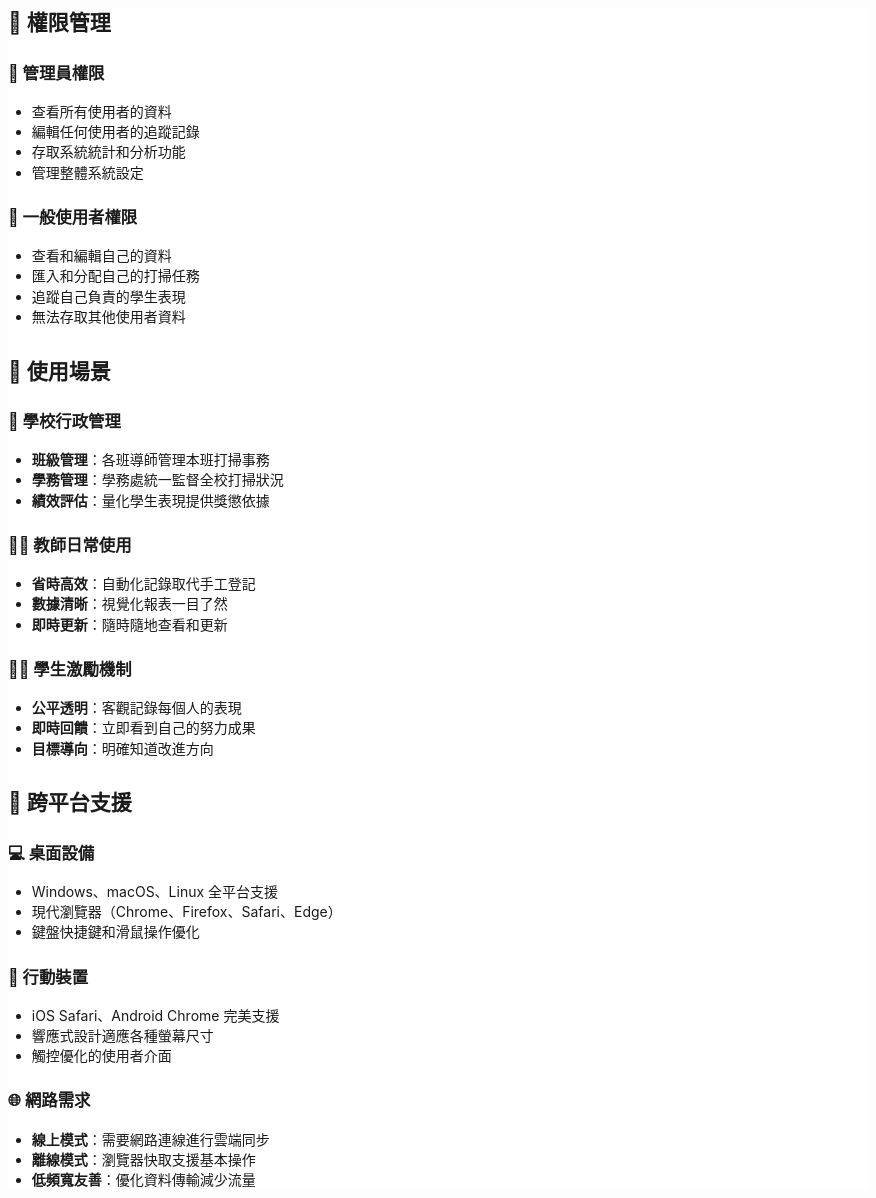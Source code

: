 ## 👥 權限管理

### 🔑 管理員權限
- 查看所有使用者的資料
- 編輯任何使用者的追蹤記錄
- 存取系統統計和分析功能
- 管理整體系統設定

### 👤 一般使用者權限
- 查看和編輯自己的資料
- 匯入和分配自己的打掃任務
- 追蹤自己負責的學生表現
- 無法存取其他使用者資料

## 🎯 使用場景

### 🏫 學校行政管理
- **班級管理**：各班導師管理本班打掃事務
- **學務管理**：學務處統一監督全校打掃狀況
- **績效評估**：量化學生表現提供獎懲依據

### 👨‍🏫 教師日常使用
- **省時高效**：自動化記錄取代手工登記
- **數據清晰**：視覺化報表一目了然
- **即時更新**：隨時隨地查看和更新

### 👨‍🎓 學生激勵機制
- **公平透明**：客觀記錄每個人的表現
- **即時回饋**：立即看到自己的努力成果
- **目標導向**：明確知道改進方向

## 📱 跨平台支援

### 💻 桌面設備
- Windows、macOS、Linux 全平台支援
- 現代瀏覽器（Chrome、Firefox、Safari、Edge）
- 鍵盤快捷鍵和滑鼠操作優化

### 📱 行動裝置
- iOS Safari、Android Chrome 完美支援
- 響應式設計適應各種螢幕尺寸
- 觸控優化的使用者介面

### 🌐 網路需求
- **線上模式**：需要網路連線進行雲端同步
- **離線模式**：瀏覽器快取支援基本操作
- **低頻寬友善**：優化資料傳輸減少流量
